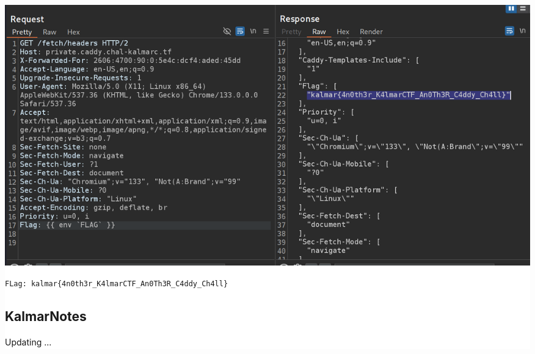 ![image](./images/image33.png)

`FLag: kalmar{4n0th3r_K4lmarCTF_An0Th3R_C4ddy_Ch4ll}`

## KalmarNotes

Updating ...